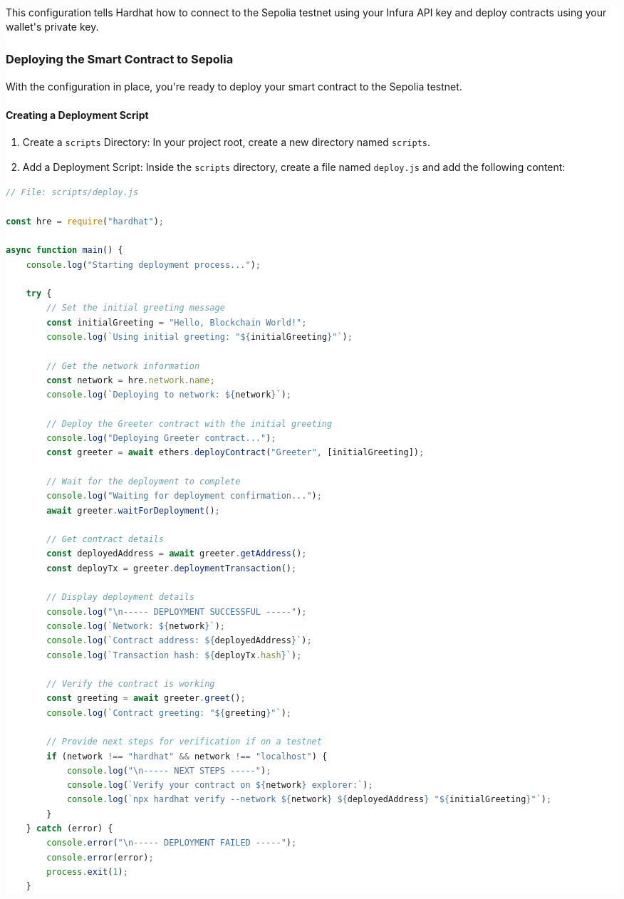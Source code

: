 This configuration tells Hardhat how to connect to the Sepolia testnet using your Infura API key and deploy contracts using your wallet's private key.

### Deploying the Smart Contract to Sepolia

With the configuration in place, you're ready to deploy your smart contract to the Sepolia testnet.

#### Creating a Deployment Script

1. Create a `scripts` Directory: In your project root, create a new directory named `scripts`.

2. Add a Deployment Script: Inside the `scripts` directory, create a file named `deploy.js` and add the following content:

```javascript
// File: scripts/deploy.js

const hre = require("hardhat");

async function main() {
    console.log("Starting deployment process...");
    
    try {
        // Set the initial greeting message
        const initialGreeting = "Hello, Blockchain World!";
        console.log(`Using initial greeting: "${initialGreeting}"`);
        
        // Get the network information
        const network = hre.network.name;
        console.log(`Deploying to network: ${network}`);
        
        // Deploy the Greeter contract with the initial greeting
        console.log("Deploying Greeter contract...");
        const greeter = await ethers.deployContract("Greeter", [initialGreeting]);
        
        // Wait for the deployment to complete
        console.log("Waiting for deployment confirmation...");
        await greeter.waitForDeployment();
        
        // Get contract details
        const deployedAddress = await greeter.getAddress();
        const deployTx = greeter.deploymentTransaction();
        
        // Display deployment details
        console.log("\n----- DEPLOYMENT SUCCESSFUL -----");
        console.log(`Network: ${network}`);
        console.log(`Contract address: ${deployedAddress}`);
        console.log(`Transaction hash: ${deployTx.hash}`);
        
        // Verify the contract is working
        const greeting = await greeter.greet();
        console.log(`Contract greeting: "${greeting}"`);
        
        // Provide next steps for verification if on a testnet
        if (network !== "hardhat" && network !== "localhost") {
            console.log("\n----- NEXT STEPS -----");
            console.log(`Verify your contract on ${network} explorer:`);
            console.log(`npx hardhat verify --network ${network} ${deployedAddress} "${initialGreeting}"`);
        }
    } catch (error) {
        console.error("\n----- DEPLOYMENT FAILED -----");
        console.error(error);
        process.exit(1);
    }
```
